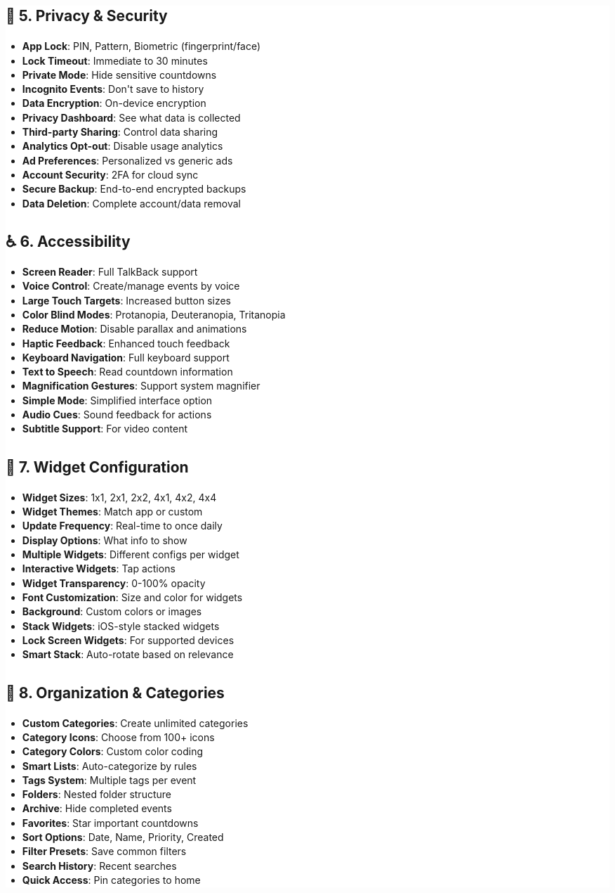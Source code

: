 ## 🔐 5. Privacy & Security
- **App Lock**: PIN, Pattern, Biometric (fingerprint/face)
- **Lock Timeout**: Immediate to 30 minutes
- **Private Mode**: Hide sensitive countdowns
- **Incognito Events**: Don't save to history
- **Data Encryption**: On-device encryption
- **Privacy Dashboard**: See what data is collected
- **Third-party Sharing**: Control data sharing
- **Analytics Opt-out**: Disable usage analytics
- **Ad Preferences**: Personalized vs generic ads
- **Account Security**: 2FA for cloud sync
- **Secure Backup**: End-to-end encrypted backups
- **Data Deletion**: Complete account/data removal

## ♿ 6. Accessibility
- **Screen Reader**: Full TalkBack support
- **Voice Control**: Create/manage events by voice
- **Large Touch Targets**: Increased button sizes
- **Color Blind Modes**: Protanopia, Deuteranopia, Tritanopia
- **Reduce Motion**: Disable parallax and animations
- **Haptic Feedback**: Enhanced touch feedback
- **Keyboard Navigation**: Full keyboard support
- **Text to Speech**: Read countdown information
- **Magnification Gestures**: Support system magnifier
- **Simple Mode**: Simplified interface option
- **Audio Cues**: Sound feedback for actions
- **Subtitle Support**: For video content

## 📱 7. Widget Configuration
- **Widget Sizes**: 1x1, 2x1, 2x2, 4x1, 4x2, 4x4
- **Widget Themes**: Match app or custom
- **Update Frequency**: Real-time to once daily
- **Display Options**: What info to show
- **Multiple Widgets**: Different configs per widget
- **Interactive Widgets**: Tap actions
- **Widget Transparency**: 0-100% opacity
- **Font Customization**: Size and color for widgets
- **Background**: Custom colors or images
- **Stack Widgets**: iOS-style stacked widgets
- **Lock Screen Widgets**: For supported devices
- **Smart Stack**: Auto-rotate based on relevance

## 📂 8. Organization & Categories
- **Custom Categories**: Create unlimited categories
- **Category Icons**: Choose from 100+ icons
- **Category Colors**: Custom color coding
- **Smart Lists**: Auto-categorize by rules
- **Tags System**: Multiple tags per event
- **Folders**: Nested folder structure
- **Archive**: Hide completed events
- **Favorites**: Star important countdowns
- **Sort Options**: Date, Name, Priority, Created
- **Filter Presets**: Save common filters
- **Search History**: Recent searches
- **Quick Access**: Pin categories to home
